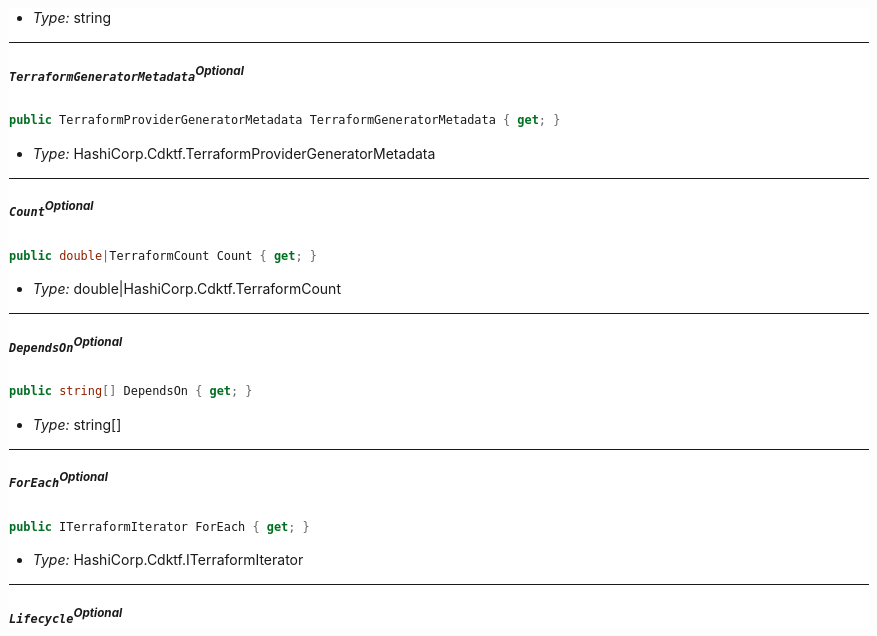 - *Type:* string

---

##### `TerraformGeneratorMetadata`<sup>Optional</sup> <a name="TerraformGeneratorMetadata" id="@cdktf/provider-cloudflare.dataCloudflareApiShieldOperationSchemaValidationSettings.DataCloudflareApiShieldOperationSchemaValidationSettings.property.terraformGeneratorMetadata"></a>

```csharp
public TerraformProviderGeneratorMetadata TerraformGeneratorMetadata { get; }
```

- *Type:* HashiCorp.Cdktf.TerraformProviderGeneratorMetadata

---

##### `Count`<sup>Optional</sup> <a name="Count" id="@cdktf/provider-cloudflare.dataCloudflareApiShieldOperationSchemaValidationSettings.DataCloudflareApiShieldOperationSchemaValidationSettings.property.count"></a>

```csharp
public double|TerraformCount Count { get; }
```

- *Type:* double|HashiCorp.Cdktf.TerraformCount

---

##### `DependsOn`<sup>Optional</sup> <a name="DependsOn" id="@cdktf/provider-cloudflare.dataCloudflareApiShieldOperationSchemaValidationSettings.DataCloudflareApiShieldOperationSchemaValidationSettings.property.dependsOn"></a>

```csharp
public string[] DependsOn { get; }
```

- *Type:* string[]

---

##### `ForEach`<sup>Optional</sup> <a name="ForEach" id="@cdktf/provider-cloudflare.dataCloudflareApiShieldOperationSchemaValidationSettings.DataCloudflareApiShieldOperationSchemaValidationSettings.property.forEach"></a>

```csharp
public ITerraformIterator ForEach { get; }
```

- *Type:* HashiCorp.Cdktf.ITerraformIterator

---

##### `Lifecycle`<sup>Optional</sup> <a name="Lifecycle" id="@cdktf/provider-cloudflare.dataCloudflareApiShieldOperationSchemaValidationSettings.DataCloudflareApiShieldOperationSchemaValidationSettings.property.lifecycle"></a>

